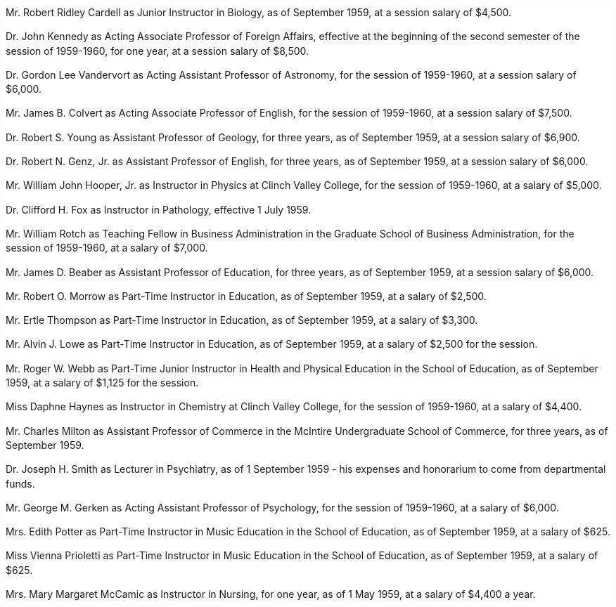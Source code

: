 Mr. Robert Ridley Cardell as Junior Instructor in Biology, as of September 1959, at a session salary of $4,500.

Dr. John Kennedy as Acting Associate Professor of Foreign Affairs, effective at the beginning of the second semester of the session of 1959-1960, for one year, at a session salary of $8,500.

Dr. Gordon Lee Vandervort as Acting Assistant Professor of Astronomy, for the session of 1959-1960, at a session salary of $6,000.

Mr. James B. Colvert as Acting Associate Professor of English, for the session of 1959-1960, at a session salary of $7,500.

Dr. Robert S. Young as Assistant Professor of Geology, for three years, as of September 1959, at a session salary of $6,900.

Dr. Robert N. Genz, Jr. as Assistant Professor of English, for three years, as of September 1959, at a session salary of $6,000.

Mr. William John Hooper, Jr. as Instructor in Physics at Clinch Valley College, for the session of 1959-1960, at a salary of $5,000.

Dr. Clifford H. Fox as Instructor in Pathology, effective 1 July 1959.

Mr. William Rotch as Teaching Fellow in Business Administration in the Graduate School of Business Administration, for the session of 1959-1960, at a salary of $7,000.

Mr. James D. Beaber as Assistant Professor of Education, for three years, as of September 1959, at a session salary of $6,000.

Mr. Robert O. Morrow as Part-Time Instructor in Education, as of September 1959, at a salary of $2,500.

Mr. Ertle Thompson as Part-Time Instructor in Education, as of September 1959, at a salary of $3,300.

Mr. Alvin J. Lowe as Part-Time Instructor in Education, as of September 1959, at a salary of $2,500 for the session.

Mr. Roger W. Webb as Part-Time Junior Instructor in Health and Physical Education in the School of Education, as of September 1959, at a salary of $1,125 for the session.

Miss Daphne Haynes as Instructor in Chemistry at Clinch Valley College, for the session of 1959-1960, at a salary of $4,400.

Mr. Charles Milton as Assistant Professor of Commerce in the McIntire Undergraduate School of Commerce, for three years, as of September 1959.

Dr. Joseph H. Smith as Lecturer in Psychiatry, as of 1 September 1959 - his expenses and honorarium to come from departmental funds.

Mr. George M. Gerken as Acting Assistant Professor of Psychology, for the session of 1959-1960, at a salary of $6,000.

Mrs. Edith Potter as Part-Time Instructor in Music Education in the School of Education, as of September 1959, at a salary of $625.

Miss Vienna Prioletti as Part-Time Instructor in Music Education in the School of Education, as of September 1959, at a salary of $625.

Mrs. Mary Margaret McCamic as Instructor in Nursing, for one year, as of 1 May 1959, at a salary of $4,400 a year.
